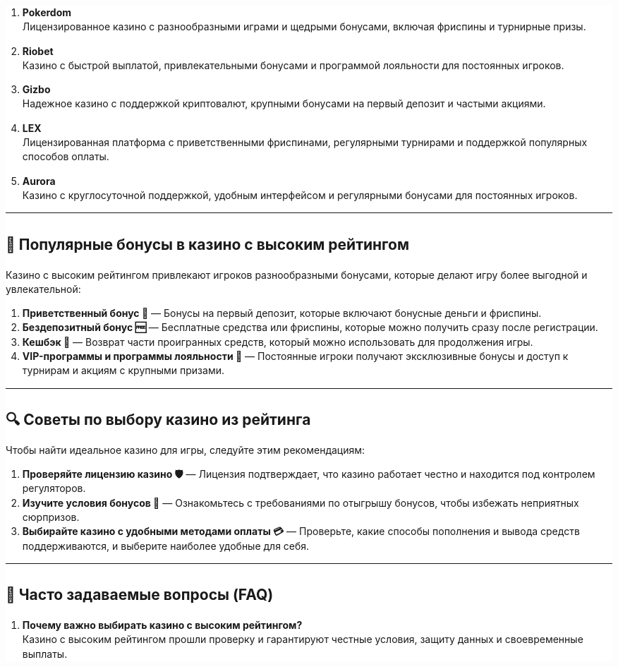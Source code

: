 1. **Pokerdom**  
   Лицензированное казино с разнообразными играми и щедрыми бонусами, включая фриспины и турнирные призы.

2. **Riobet**  
   Казино с быстрой выплатой, привлекательными бонусами и программой лояльности для постоянных игроков.

3. **Gizbo**  
   Надежное казино с поддержкой криптовалют, крупными бонусами на первый депозит и частыми акциями.

4. **LEX**  
   Лицензированная платформа с приветственными фриспинами, регулярными турнирами и поддержкой популярных способов оплаты.

5. **Aurora**  
   Казино с круглосуточной поддержкой, удобным интерфейсом и регулярными бонусами для постоянных игроков.

---

## 🎁 Популярные бонусы в казино с высоким рейтингом

Казино с высоким рейтингом привлекают игроков разнообразными бонусами, которые делают игру более выгодной и увлекательной:

1. **Приветственный бонус 🎉** — Бонусы на первый депозит, которые включают бонусные деньги и фриспины.
2. **Бездепозитный бонус 🆓** — Бесплатные средства или фриспины, которые можно получить сразу после регистрации.
3. **Кешбэк 💸** — Возврат части проигранных средств, который можно использовать для продолжения игры.
4. **VIP-программы и программы лояльности 💎** — Постоянные игроки получают эксклюзивные бонусы и доступ к турнирам и акциям с крупными призами.

---

## 🔍 Советы по выбору казино из рейтинга

Чтобы найти идеальное казино для игры, следуйте этим рекомендациям:

1. **Проверяйте лицензию казино 🛡️** — Лицензия подтверждает, что казино работает честно и находится под контролем регуляторов.
2. **Изучите условия бонусов 🎲** — Ознакомьтесь с требованиями по отыгрышу бонусов, чтобы избежать неприятных сюрпризов.
3. **Выбирайте казино с удобными методами оплаты 💳** — Проверьте, какие способы пополнения и вывода средств поддерживаются, и выберите наиболее удобные для себя.

---

## 📜 Часто задаваемые вопросы (FAQ)

1. **Почему важно выбирать казино с высоким рейтингом?**  
   Казино с высоким рейтингом прошли проверку и гарантируют честные условия, защиту данных и своевременные выплаты.
